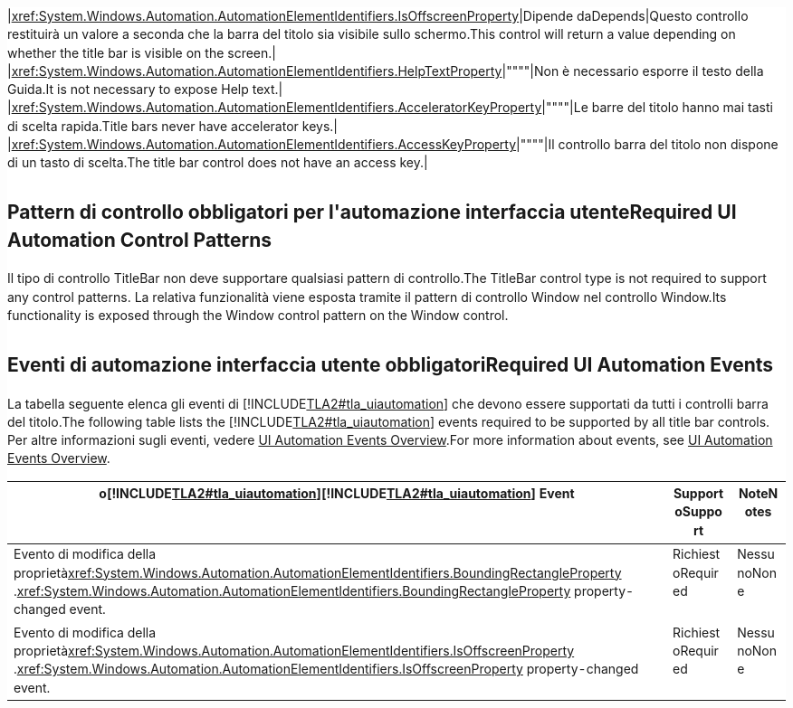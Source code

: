 |<xref:System.Windows.Automation.AutomationElementIdentifiers.IsOffscreenProperty>|<span data-ttu-id="da229-150">Dipende da</span><span class="sxs-lookup"><span data-stu-id="da229-150">Depends</span></span>|<span data-ttu-id="da229-151">Questo controllo restituirà un valore a seconda che la barra del titolo sia visibile sullo schermo.</span><span class="sxs-lookup"><span data-stu-id="da229-151">This control will return a value depending on whether the title bar is visible on the screen.</span></span>|  
|<xref:System.Windows.Automation.AutomationElementIdentifiers.HelpTextProperty>|<span data-ttu-id="da229-152">""</span><span class="sxs-lookup"><span data-stu-id="da229-152">""</span></span>|<span data-ttu-id="da229-153">Non è necessario esporre il testo della Guida.</span><span class="sxs-lookup"><span data-stu-id="da229-153">It is not necessary to expose Help text.</span></span>|  
|<xref:System.Windows.Automation.AutomationElementIdentifiers.AcceleratorKeyProperty>|<span data-ttu-id="da229-154">""</span><span class="sxs-lookup"><span data-stu-id="da229-154">""</span></span>|<span data-ttu-id="da229-155">Le barre del titolo hanno mai tasti di scelta rapida.</span><span class="sxs-lookup"><span data-stu-id="da229-155">Title bars never have accelerator keys.</span></span>|  
|<xref:System.Windows.Automation.AutomationElementIdentifiers.AccessKeyProperty>|<span data-ttu-id="da229-156">""</span><span class="sxs-lookup"><span data-stu-id="da229-156">""</span></span>|<span data-ttu-id="da229-157">Il controllo barra del titolo non dispone di un tasto di scelta.</span><span class="sxs-lookup"><span data-stu-id="da229-157">The title bar control does not have an access key.</span></span>|  
  
<a name="Required_UI_Automation_Control_Patterns"></a>
## <a name="required-ui-automation-control-patterns"></a><span data-ttu-id="da229-158">Pattern di controllo obbligatori per l'automazione interfaccia utente</span><span class="sxs-lookup"><span data-stu-id="da229-158">Required UI Automation Control Patterns</span></span>  
 <span data-ttu-id="da229-159">Il tipo di controllo TitleBar non deve supportare qualsiasi pattern di controllo.</span><span class="sxs-lookup"><span data-stu-id="da229-159">The TitleBar control type is not required to support any control patterns.</span></span> <span data-ttu-id="da229-160">La relativa funzionalità viene esposta tramite il pattern di controllo Window nel controllo Window.</span><span class="sxs-lookup"><span data-stu-id="da229-160">Its functionality is exposed through the Window control pattern on the Window control.</span></span>  
  
## <a name="required-ui-automation-events"></a><span data-ttu-id="da229-161">Eventi di automazione interfaccia utente obbligatori</span><span class="sxs-lookup"><span data-stu-id="da229-161">Required UI Automation Events</span></span>  
 <span data-ttu-id="da229-162">La tabella seguente elenca gli eventi di [!INCLUDE[TLA2#tla_uiautomation](../../../includes/tla2sharptla-uiautomation-md.md)] che devono essere supportati da tutti i controlli barra del titolo.</span><span class="sxs-lookup"><span data-stu-id="da229-162">The following table lists the [!INCLUDE[TLA2#tla_uiautomation](../../../includes/tla2sharptla-uiautomation-md.md)] events required to be supported by all title bar controls.</span></span> <span data-ttu-id="da229-163">Per altre informazioni sugli eventi, vedere [UI Automation Events Overview](ui-automation-events-overview.md).</span><span class="sxs-lookup"><span data-stu-id="da229-163">For more information about events, see [UI Automation Events Overview](ui-automation-events-overview.md).</span></span>  
  
|<span data-ttu-id="da229-164">o[!INCLUDE[TLA2#tla_uiautomation](../../../includes/tla2sharptla-uiautomation-md.md)]</span><span class="sxs-lookup"><span data-stu-id="da229-164">[!INCLUDE[TLA2#tla_uiautomation](../../../includes/tla2sharptla-uiautomation-md.md)] Event</span></span>|<span data-ttu-id="da229-165">Supporto</span><span class="sxs-lookup"><span data-stu-id="da229-165">Support</span></span>|<span data-ttu-id="da229-166">Note</span><span class="sxs-lookup"><span data-stu-id="da229-166">Notes</span></span>|  
|---------------------------------------------------------------------------------|-------------|-----------|  
|<span data-ttu-id="da229-167">Evento di modifica della proprietà<xref:System.Windows.Automation.AutomationElementIdentifiers.BoundingRectangleProperty> .</span><span class="sxs-lookup"><span data-stu-id="da229-167"><xref:System.Windows.Automation.AutomationElementIdentifiers.BoundingRectangleProperty> property-changed event.</span></span>|<span data-ttu-id="da229-168">Richiesto</span><span class="sxs-lookup"><span data-stu-id="da229-168">Required</span></span>|<span data-ttu-id="da229-169">Nessuno</span><span class="sxs-lookup"><span data-stu-id="da229-169">None</span></span>|  
|<span data-ttu-id="da229-170">Evento di modifica della proprietà<xref:System.Windows.Automation.AutomationElementIdentifiers.IsOffscreenProperty> .</span><span class="sxs-lookup"><span data-stu-id="da229-170"><xref:System.Windows.Automation.AutomationElementIdentifiers.IsOffscreenProperty> property-changed event.</span></span>|<span data-ttu-id="da229-171">Richiesto</span><span class="sxs-lookup"><span data-stu-id="da229-171">Required</span></span>|<span data-ttu-id="da229-172">Nessuno</span><span class="sxs-lookup"><span data-stu-id="da229-172">None</span></span>|  